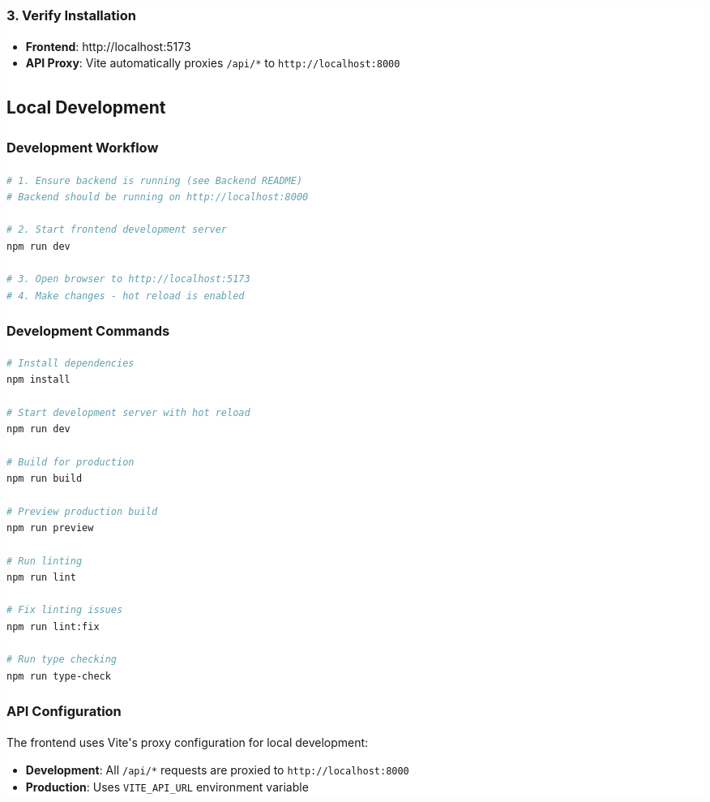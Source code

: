 ### 3. Verify Installation

- **Frontend**: http://localhost:5173
- **API Proxy**: Vite automatically proxies `/api/*` to `http://localhost:8000`

## Local Development

### Development Workflow

```bash
# 1. Ensure backend is running (see Backend README)
# Backend should be running on http://localhost:8000

# 2. Start frontend development server
npm run dev

# 3. Open browser to http://localhost:5173
# 4. Make changes - hot reload is enabled
```

### Development Commands

```bash
# Install dependencies
npm install

# Start development server with hot reload
npm run dev

# Build for production
npm run build

# Preview production build
npm run preview

# Run linting
npm run lint

# Fix linting issues
npm run lint:fix

# Run type checking
npm run type-check
```

### API Configuration

The frontend uses Vite's proxy configuration for local development:

- **Development**: All `/api/*` requests are proxied to `http://localhost:8000`
- **Production**: Uses `VITE_API_URL` environment variable
